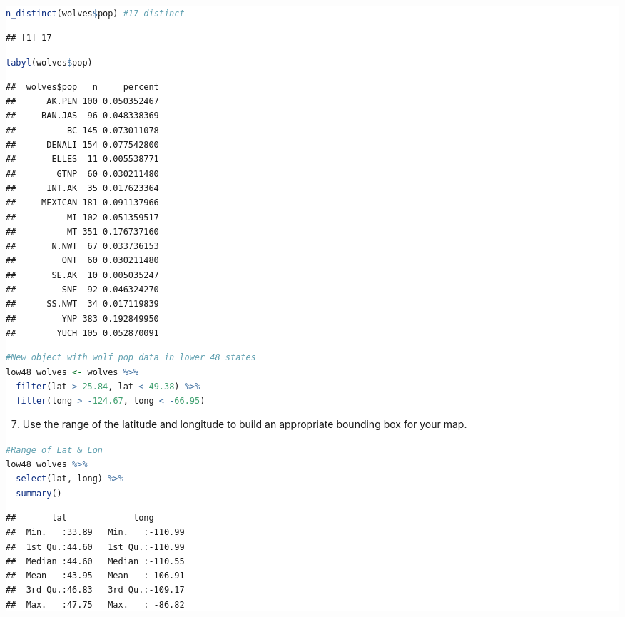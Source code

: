 ```r
n_distinct(wolves$pop) #17 distinct
```

```
## [1] 17
```


```r
tabyl(wolves$pop)
```

```
##  wolves$pop   n     percent
##      AK.PEN 100 0.050352467
##     BAN.JAS  96 0.048338369
##          BC 145 0.073011078
##      DENALI 154 0.077542800
##       ELLES  11 0.005538771
##        GTNP  60 0.030211480
##      INT.AK  35 0.017623364
##     MEXICAN 181 0.091137966
##          MI 102 0.051359517
##          MT 351 0.176737160
##       N.NWT  67 0.033736153
##         ONT  60 0.030211480
##       SE.AK  10 0.005035247
##         SNF  92 0.046324270
##      SS.NWT  34 0.017119839
##         YNP 383 0.192849950
##        YUCH 105 0.052870091
```


```r
#New object with wolf pop data in lower 48 states
low48_wolves <- wolves %>% 
  filter(lat > 25.84, lat < 49.38) %>% 
  filter(long > -124.67, long < -66.95)
```

7. Use the range of the latitude and longitude to build an appropriate bounding box for your map. 

```r
#Range of Lat & Lon
low48_wolves %>% 
  select(lat, long) %>% 
  summary()
```

```
##       lat             long        
##  Min.   :33.89   Min.   :-110.99  
##  1st Qu.:44.60   1st Qu.:-110.99  
##  Median :44.60   Median :-110.55  
##  Mean   :43.95   Mean   :-106.91  
##  3rd Qu.:46.83   3rd Qu.:-109.17  
##  Max.   :47.75   Max.   : -86.82
```
